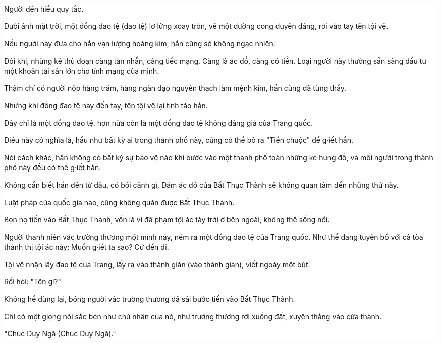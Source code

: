 Người đến hiểu quy tắc.

Dưới ánh mặt trời, một đồng đao tệ (đao tệ) lơ lửng xoay tròn, vẽ một đường cong duyên dáng, rơi vào tay tên tội vệ.

Nếu người này đưa cho hắn vạn lượng hoàng kim, hắn cũng sẽ không ngạc nhiên.

Đôi khi, những kẻ thủ đoạn càng tàn nhẫn, càng tiếc mạng. Càng là ác đồ, càng có tiền. Loại người này thường sẵn sàng đầu tư một khoản tài sản lớn cho tính mạng của mình.

Thậm chí có người nộp hàng trăm, hàng ngàn đạo nguyên thạch làm mệnh kim, hắn cũng đã từng thấy.

Nhưng khi đồng đao tệ này đến tay, tên tội vệ lại tỉnh táo hẳn.

Đây chỉ là một đồng đao tệ, hơn nữa còn là một đồng đao tệ không đáng giá của Trang quốc.

Điều này có nghĩa là, hầu như bất kỳ ai trong thành phố này, cũng có thể bỏ ra "Tiền chuộc" để g·iết hắn.

Nói cách khác, hắn không có bất kỳ sự bảo vệ nào khi bước vào một thành phố toàn những kẻ hung đồ, và mỗi người trong thành phố này đều có thể g·iết hắn.

Không cần biết hắn đến từ đâu, có bối cảnh gì. Đám ác đồ của Bất Thục Thành sẽ không quan tâm đến những thứ này.

Luật pháp của quốc gia nào, cũng không quản được Bất Thục Thành.

Bọn họ tiến vào Bất Thục Thành, vốn là vì đã phạm tội ác tày trời ở bên ngoài, không thể sống nổi.

Người thanh niên vác trường thương một mình này, ném ra một đồng đao tệ của Trang quốc. Như thể đang tuyên bố với cả tòa thành thị tội ác này: Muốn g·iết ta sao? Cứ đến đi.

Tội vệ nhận lấy đao tệ của Trang, lấy ra vào thành giản (vào thành giản), viết ngoáy một bút.

Rồi hỏi: "Tên gì?"

Không hề dừng lại, bóng người vác trường thương đã sải bước tiến vào Bất Thục Thành.

Chỉ có một giọng nói sắc bén như chủ nhân của nó, như trường thương rơi xuống đất, xuyên thẳng vào cửa thành.

"Chúc Duy Ngã (Chúc Duy Ngã)."